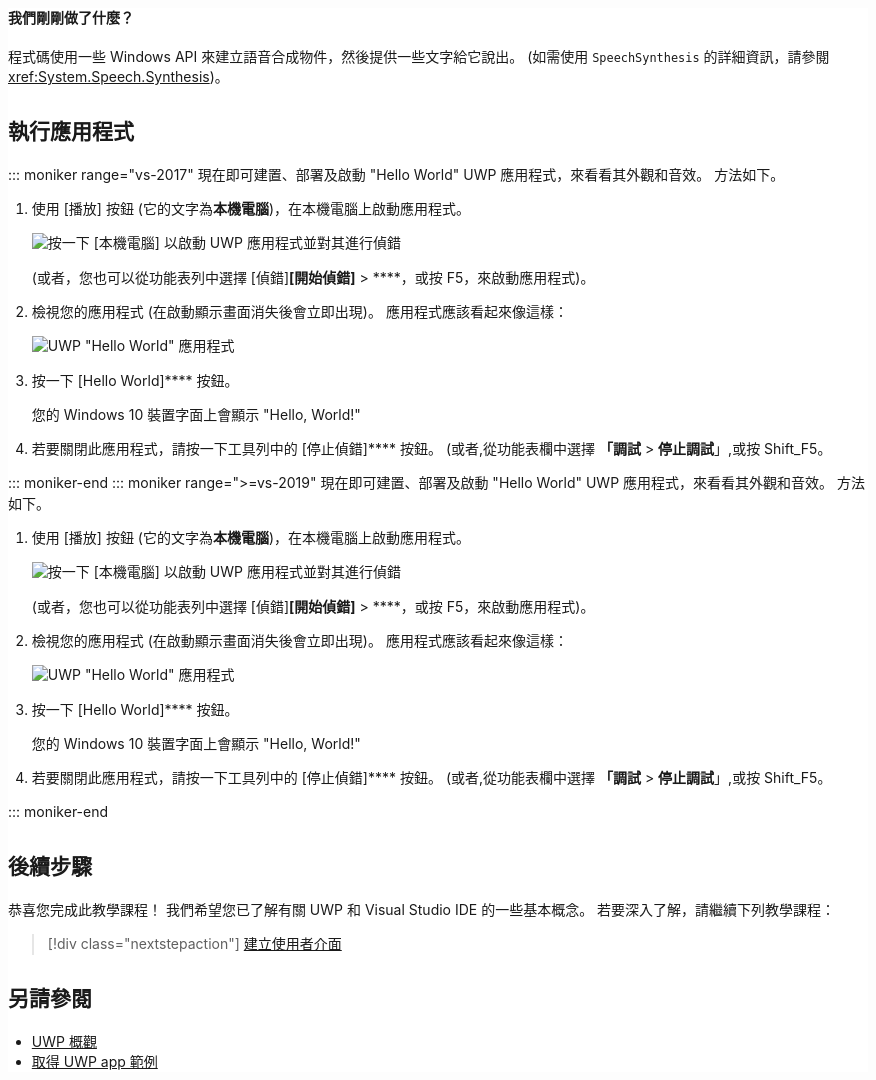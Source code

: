 #### <a name="what-did-we-just-do"></a>我們剛剛做了什麼？

程式碼使用一些 Windows API 來建立語音合成物件，然後提供一些文字給它說出。 (如需使用 `SpeechSynthesis` 的詳細資訊，請參閱 <xref:System.Speech.Synthesis>)。

## <a name="run-the-application"></a>執行應用程式


::: moniker range="vs-2017"
現在即可建置、部署及啟動 "Hello World" UWP 應用程式，來看看其外觀和音效。 方法如下。

1. 使用 [播放] 按鈕 (它的文字為**本機電腦**)，在本機電腦上啟動應用程式。

   ![按一下 [本機電腦] 以啟動 UWP 應用程式並對其進行偵錯](media/uwp-start-or-debug.png)

   (或者，您也可以從功能表列中選擇 [偵錯]**[開始偵錯]** > ****，或按 F5，來啟動應用程式)。

1. 檢視您的應用程式 (在啟動顯示畫面消失後會立即出現)。 應用程式應該看起來像這樣：

   ![UWP "Hello World" 應用程式](media/uwp-hello-world-app.png)

1. 按一下 [Hello World]**** 按鈕。

   您的 Windows 10 裝置字面上會顯示 "Hello, World!"

1. 若要關閉此應用程式，請按一下工具列中的 [停止偵錯]**** 按鈕。 (或者,從功能表欄中選擇 **「調試** > **停止調試**」,或按 Shift_F5。

::: moniker-end
::: moniker range=">=vs-2019"
現在即可建置、部署及啟動 "Hello World" UWP 應用程式，來看看其外觀和音效。 方法如下。

1. 使用 [播放] 按鈕 (它的文字為**本機電腦**)，在本機電腦上啟動應用程式。

   ![按一下 [本機電腦] 以啟動 UWP 應用程式並對其進行偵錯](media/uwp-start-or-debug.png)

   (或者，您也可以從功能表列中選擇 [偵錯]**[開始偵錯]** > ****，或按 F5，來啟動應用程式)。

1. 檢視您的應用程式 (在啟動顯示畫面消失後會立即出現)。 應用程式應該看起來像這樣：

   ![UWP "Hello World" 應用程式](media/vs-2019/uwp-hello-world-app.png)

1. 按一下 [Hello World]**** 按鈕。

   您的 Windows 10 裝置字面上會顯示 "Hello, World!"

1. 若要關閉此應用程式，請按一下工具列中的 [停止偵錯]**** 按鈕。 (或者,從功能表欄中選擇 **「調試** > **停止調試**」,或按 Shift_F5。

::: moniker-end

## <a name="next-steps"></a>後續步驟

恭喜您完成此教學課程！ 我們希望您已了解有關 UWP 和 Visual Studio IDE 的一些基本概念。 若要深入了解，請繼續下列教學課程：

> [!div class="nextstepaction"]
> [建立使用者介面](/windows/uwp/design/basics/xaml-basics-ui)

## <a name="see-also"></a>另請參閱

- [UWP 概觀](/windows/uwp/get-started/universal-application-platform-guide)
- [取得 UWP app 範例](/windows/uwp/get-started/get-uwp-app-samples)